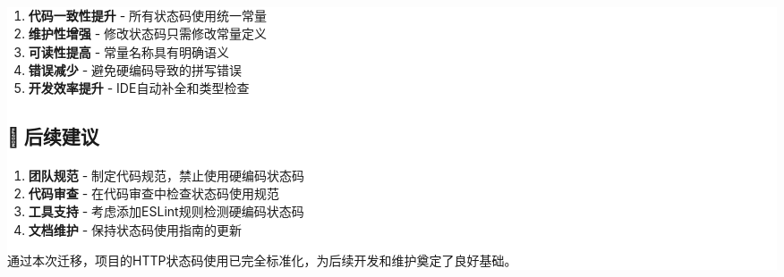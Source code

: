 1. **代码一致性提升** - 所有状态码使用统一常量
2. **维护性增强** - 修改状态码只需修改常量定义
3. **可读性提高** - 常量名称具有明确语义
4. **错误减少** - 避免硬编码导致的拼写错误
5. **开发效率提升** - IDE自动补全和类型检查

## 📝 后续建议

1. **团队规范** - 制定代码规范，禁止使用硬编码状态码
2. **代码审查** - 在代码审查中检查状态码使用规范
3. **工具支持** - 考虑添加ESLint规则检测硬编码状态码
4. **文档维护** - 保持状态码使用指南的更新

通过本次迁移，项目的HTTP状态码使用已完全标准化，为后续开发和维护奠定了良好基础。
